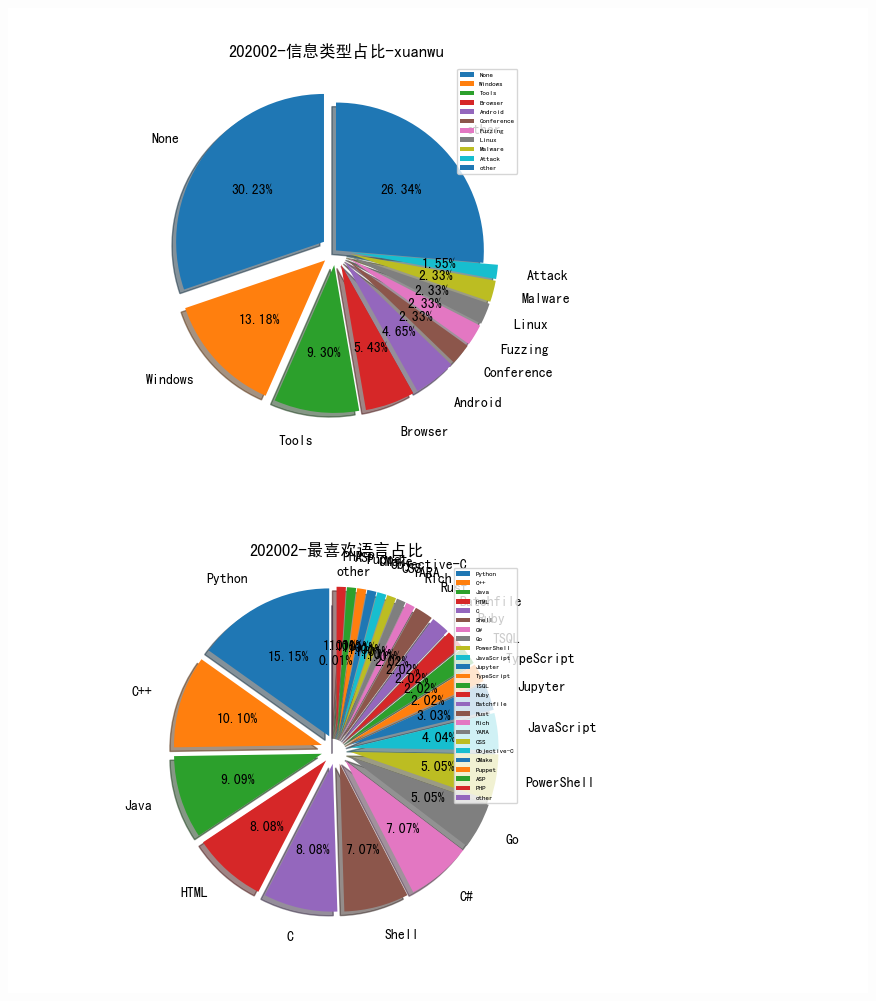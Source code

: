 

![202002-信息类型占比-xuanwu](data/img/tag/202002-信息类型占比-xuanwu.png)

![202002-最喜欢语言占比](data/img/language/202002-最喜欢语言占比.png)
